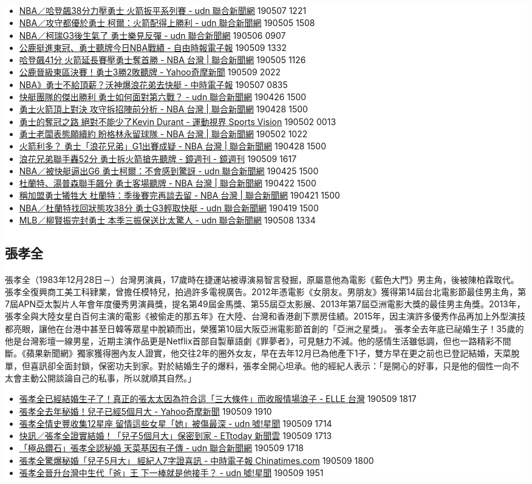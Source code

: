 - [NBA／哈登飆38分力壓勇士 火箭扳平系列賽 - udn 聯合新聞網](https://udn.com/news/story/7002/3797917 "NBA／哈登飆38分力壓勇士 火箭扳平系列賽 - udn 聯合新聞網") 190507 1221
- [NBA／攻守都優於勇士 柯爾：火箭配得上勝利 - udn 聯合新聞網](https://udn.com/news/story/7002/3794548 "NBA／攻守都優於勇士 柯爾：火箭配得上勝利 - udn 聯合新聞網") 190505 1508
- [NBA／柯瑞G3後生氣了 勇士樂見反彈 - udn 聯合新聞網](https://udn.com/news/story/7002/3795499 "NBA／柯瑞G3後生氣了 勇士樂見反彈 - udn 聯合新聞網") 190506 0907
- [公鹿挺進東冠、勇士聽牌今日NBA戰績 - 自由時報電子報](http://sports.ltn.com.tw/news/breakingnews/2784729 "公鹿挺進東冠、勇士聽牌今日NBA戰績 - 自由時報電子報") 190509 1332
- [哈登飆41分 火箭延長賽壓勇士奪首勝 - NBA 台灣 | 聯合新聞網](https://nba.udn.com/nba/story/6780/3794231 "哈登飆41分 火箭延長賽壓勇士奪首勝 - NBA 台灣 | 聯合新聞網") 190505 1126
- [公鹿晉級東區決賽！勇士3勝2敗聽牌 - Yahoo奇摩新聞](https://tw.news.yahoo.com/%E5%85%AC%E9%B9%BF%E6%99%89%E7%B4%9A%E6%9D%B1%E5%8D%80%E6%B1%BA%E8%B3%BD-%E5%8B%87%E5%A3%AB3%E5%8B%9D2%E6%95%97%E8%81%BD%E7%89%8C-122223320.html "公鹿晉級東區決賽！勇士3勝2敗聽牌 - Yahoo奇摩新聞") 190509 2022
- [NBA》勇士不給頂薪？沃神爆浪花弟去快艇 - 中時電子報](https://www.chinatimes.com/realtimenews/20190507001142-260403 "NBA》勇士不給頂薪？沃神爆浪花弟去快艇 - 中時電子報") 190507 0835
- [快艇團隊的傑出勝利 勇士如何面對第六戰？ - udn 聯合新聞網](https://nba.udn.com/nba/story/8885/3779580 "快艇團隊的傑出勝利 勇士如何面對第六戰？ - udn 聯合新聞網") 190426 1500
- [勇士火箭頂上對決 攻守拆招陣前分析 - NBA 台灣 | 聯合新聞網](https://nba.udn.com/nba/story/8885/3782293 "勇士火箭頂上對決 攻守拆招陣前分析 - NBA 台灣 | 聯合新聞網") 190428 1500
- [勇士的奪冠之路 絕對不能少了Kevin Durant - 運動視界 Sports Vision](https://www.sportsv.net/articles/62439 "勇士的奪冠之路 絕對不能少了Kevin Durant - 運動視界 Sports Vision") 190502 0013
- [勇士老闆表態願續約 盼格林永留球隊 - NBA 台灣 | 聯合新聞網](https://nba.udn.com/nba/story/6780/3788555 "勇士老闆表態願續約 盼格林永留球隊 - NBA 台灣 | 聯合新聞網") 190502 1022
- [火箭利多？ 勇士「浪花兄弟」G1出賽成疑 - NBA 台灣 | 聯合新聞網](https://nba.udn.com/nba/story/6779/3781381 "火箭利多？ 勇士「浪花兄弟」G1出賽成疑 - NBA 台灣 | 聯合新聞網") 190428 1500
- [浪花兄弟聯手轟52分 勇士拆火箭搶先聽牌 - 鏡週刊 - 鏡週刊](https://www.mirrormedia.mg/story/20190509edi013 "浪花兄弟聯手轟52分 勇士拆火箭搶先聽牌 - 鏡週刊 - 鏡週刊") 190509 1617
- [NBA／被快艇逼出G6 勇士柯爾：不會感到驚訝 - udn 聯合新聞網](https://udn.com/news/story/7002/3776923 "NBA／被快艇逼出G6 勇士柯爾：不會感到驚訝 - udn 聯合新聞網") 190425 1500
- [杜蘭特、湯普森聯手飆分 勇士客場聽牌 - NBA 台灣 | 聯合新聞網](https://nba.udn.com/nba/story/6780/3769462 "杜蘭特、湯普森聯手飆分 勇士客場聽牌 - NBA 台灣 | 聯合新聞網") 190422 1500
- [稱加盟勇士犧牲大 杜蘭特：季後賽完再談去留 - NBA 台灣 | 聯合新聞網](https://nba.udn.com/nba/story/6780/3768509 "稱加盟勇士犧牲大 杜蘭特：季後賽完再談去留 - NBA 台灣 | 聯合新聞網") 190421 1500
- [NBA／杜蘭特找回狀態攻38分 勇士G3輕取快艇 - udn 聯合新聞網](https://udn.com/news/story/7002/3765268 "NBA／杜蘭特找回狀態攻38分 勇士G3輕取快艇 - udn 聯合新聞網") 190419 1500
- [MLB／柳賢振完封勇士 本季三振保送比太驚人 - udn 聯合新聞網](https://udn.com/news/story/6999/3800307 "MLB／柳賢振完封勇士 本季三振保送比太驚人 - udn 聯合新聞網") 190508 1334

## 張孝全

張孝全（1983年12月28日－）台灣男演員，17歲時在捷運站被導演易智言發掘，原屬意他為電影《藍色大門》男主角，後被陳柏霖取代。張孝全復興商工美工科肄業，曾擔任模特兒，拍過許多電視廣告。2012年憑電影《女朋友。男朋友》獲得第14屆台北電影節最佳男主角，第7屆APN亞太製片人年會年度優秀男演員獎，提名第49屆金馬獎、第55屆亞太影展、2013年第7屆亞洲電影大獎的最佳男主角獎。2013年，張孝全與大陸女星白百何主演的電影《被偷走的那五年》在大陸、台灣和香港創下票房佳績。2015年，因主演許多優秀作品再加上外型演技都亮眼，讓他在台港中甚至日韓等眾星中脫穎而出，榮獲第10屆大阪亞洲電影節首創的「亞洲之星獎」。
張孝全去年底已祕婚生子！35歲的他是台灣影壇一線男星，近期主演作品更是Netflix首部自製華語劇《罪夢者》，可見魅力不減。他的感情生活雖低調，但也一路精彩不間斷。《蘋果新聞網》獨家獲得圈內友人證實，他交往2年的圈外女友，早在去年12月已為他產下1子，雙方早在更之前也已登記結婚，天菜脫單，但喜訊卻全面封鎖，保密功夫到家。對於結婚生子的爆料，張孝全開心坦承。他的經紀人表示：「是開心的好事，只是他的個性一向不太會主動公開談論自己的私事，所以就順其自然。」
- [張孝全已經結婚生子了！真正的張太太因為符合這「三大條件」而收服情場浪子 - ELLE 台灣](https://www.elle.com/tw/entertainment/gossip/g27415881/joseph-chang-is-married/ "張孝全已經結婚生子了！真正的張太太因為符合這「三大條件」而收服情場浪子 - ELLE 台灣") 190509 1817
- [張孝全去年秘婚！兒子已經5個月大 - Yahoo奇摩新聞](https://tw.news.yahoo.com/%E5%BC%B5%E5%AD%9D%E5%85%A8%E5%8E%BB%E5%B9%B4%E7%A7%98%E5%A9%9A-%E5%85%92%E5%AD%90%E5%B7%B2%E7%B6%935%E5%80%8B%E6%9C%88%E5%A4%A7-093003184.html "張孝全去年秘婚！兒子已經5個月大 - Yahoo奇摩新聞") 190509 1910
- [張孝全情史豐收集12星座 留情這些女星「她」被傷最深 - udn 噓!星聞](https://stars.udn.com/star/story/10091/3803227 "張孝全情史豐收集12星座 留情這些女星「她」被傷最深 - udn 噓!星聞") 190509 1714
- [快訊／張孝全證實結婚！「兒子5個月大」保密到家 - ETtoday 新聞雲](https://star.ettoday.net/news/1440800 "快訊／張孝全證實結婚！「兒子5個月大」保密到家 - ETtoday 新聞雲") 190509 1713
- [「極品鑽石」張孝全認秘婚 天菜基因有子傳 - udn 聯合新聞網](https://stars.udn.com/star/story/10090/3803233 "「極品鑽石」張孝全認秘婚 天菜基因有子傳 - udn 聯合新聞網") 190509 1718
- [張孝全驚爆秘婚「兒子5月大」 經紀人7字證喜訊 - 中時電子報 Chinatimes.com](https://www.chinatimes.com/realtimenews/20190509003739-260404 "張孝全驚爆秘婚「兒子5月大」 經紀人7字證喜訊 - 中時電子報 Chinatimes.com") 190509 1800
- [張孝全晉升台灣中生代「爸」王 下一棒就是他接手？ - udn 噓!星聞](https://stars.udn.com/star/story/10090/3803594 "張孝全晉升台灣中生代「爸」王 下一棒就是他接手？ - udn 噓!星聞") 190509 1951